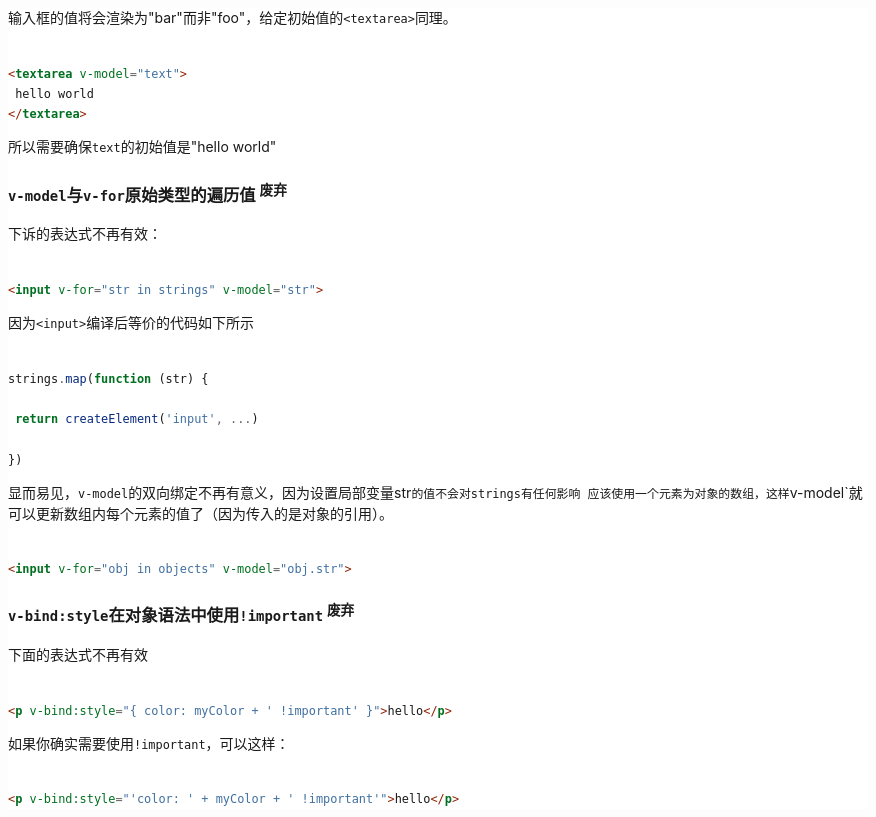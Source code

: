 输入框的值将会渲染为"bar"而非"foo"，给定初始值的`<textarea>`同理。

``` html

<textarea v-model="text">
 hello world
</textarea>

```

所以需要确保`text`的初始值是"hello world"


### `v-model`与`v-for`原始类型的遍历值 <sup>废弃</sup>

下诉的表达式不再有效：

``` html

<input v-for="str in strings" v-model="str">

```

因为`<input>`编译后等价的代码如下所示

``` js

strings.map(function (str) {

 return createElement('input', ...)

})

```
显而易见，`v-model`的双向绑定不再有意义，因为设置局部变量str`的值不会对strings有任何影响
应该使用一个元素为对象的数组，这样`v-model`就可以更新数组内每个元素的值了（因为传入的是对象的引用）。

``` html

<input v-for="obj in objects" v-model="obj.str">

```

### `v-bind:style`在对象语法中使用`!important` <sup>废弃</sup>

下面的表达式不再有效

``` html

<p v-bind:style="{ color: myColor + ' !important' }">hello</p>

```
如果你确实需要使用`!important`，可以这样：

``` html

<p v-bind:style="'color: ' + myColor + ' !important'">hello</p>

```
